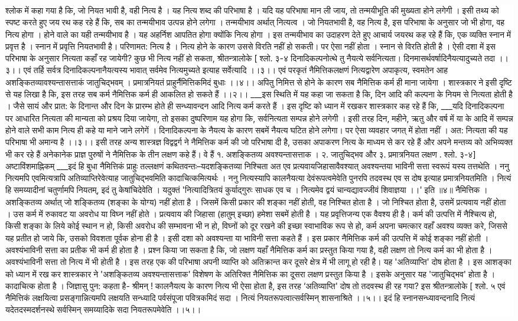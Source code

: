 श्लोक में कहा गया है कि, जो नियत भावी है, वही नित्य है । यह नित्य शब्द की परिभाषा है । यदि यह परिभाषा मान ली जाय, तो तन्मयीभूति की मुख्यता होने लगेगी । इसी तथ्य को स्पष्ट करते हुए जय रथ कह रहे हैं कि, सब का तन्मयीभाव उत्पन्न होने लगेगा । तन्मयीभाव अर्थात् नित्यत्व । जो नियतभावी है, वह नित्य है, इस परिभाषा के अनुसार जो भी होगा, वह नित्य होगा । होने वाले का यही तन्मयीभाव है । यह अहर्निश आपतित होगा क्योंकि नित्य होगा । 
इस तन्मयीभाव का उदाहरण देते हुए आचार्य जयरथ कह रहे हैं कि, एक व्यक्ति स्नान में प्रवृत्त है । स्नान में प्रवृत्ति नियतभावी है। परिणामत: नित्य है । नित्य होने के कारण उससे विरति नहीं हो सकती। पर ऐसा नहीं होता । स्नान से विरति होती है । ऐसी दशा में इस परिभाषा के अनुसार नित्यता कहाँ रह जायेगी? कुछ भी नित्य नहीं हो सकता, 
श्रीतन्त्रालोके 
[ श्लो. ३-४ दिनादिकल्पनोत्थे तु नैयत्ये सर्वनित्यता। दिनमासर्थवर्षादिनैयत्यादुच्यते तदा ।।३।। 
एवं तर्हि सर्वत्र दिनादिकल्पनानैयत्यस्य भावात् सर्वमेव नित्यमुच्यते इत्याह सर्वेत्यादि ।।३।। 
एवं परकृतं नैमित्तिकलक्षणं नित्यद्वारेण अपाकृत्य, स्वमतेन आह अशङ्कितव्यावश्यन्तासत्ताकं जातुचिद्भवम् । प्रमात्रनियतं प्राहुर्नैमित्तिकमिदं बुधाः ।।४।। अपितु निमित्त से होने के कारण सब नैमित्तिक कर्म ही माना जायेगा । शास्त्रकार ने इसी दृष्टि से यह लिखा है कि, इस तरह सब कर्म नैमित्तिक कर्म ही आकलित हो सकते हैं ।।२।। ___इस स्थिति में यह कहा जा सकता है कि, दिन आदि की कल्पना के नियम से नित्यता होती है । जैसे सायं और प्रात: के दिनान्त और दिन के प्रारम्भ होते ही सन्ध्यावन्दन आदि नित्य कर्म करते हैं । इस दृष्टि 
को ध्यान में रखकर शास्त्रकार कह रहे हैं कि, ___यदि दिनादिकल्पना पर आधारित नित्यता की मान्यता को प्रश्रय दिया जायेगा, तो इसका दुष्परिणाम यह होगा कि, सर्वनित्यता सम्पन्न होने लगेगी । इसी तरह दिन, महीने, ऋतु और वर्ष में या के आदि में सम्पन्न होने वाले सभी काम नित्य ही कहे या माने जाने लगेगें । दिनादिकल्पना के नैयत्य के कारण सबमें नैयत्य घटित होने लगेगा। पर ऐसा व्यवहार जगत् में होता नहीं । अत: नित्यता की यह परिभाषा भी अमान्य है ।।३।। 
इसी तरह अन्य शास्त्रज्ञ विद्वद्वर्ग ने नैमित्तिक कर्म की जो परिभाषा दी है, उसका अपाकरण नित्य के माध्यम से कर रहे हैं और अपने मन्तव्य को अभिव्यक्त भी कर रहे हैं 
अनेकानेक प्राज्ञ पुरुषों ने नैमित्तिक के तीन लक्षण कहे हैं। वे हैं १. अशङ्कितव्य अवश्यन्तासत्ताक । २. जातुचिद्भव और ३. प्रमात्रनियत 
लक्षण 
. 
श्लो. ३-४] 
अष्टाविंशमाह्निकम् ___इदं हि बुधा नैमित्तिकं प्राहुः तल्लक्षणं कथितवन्तः–यदशङ्कितव्या निश्चिता अत एव प्रत्यवायजिहासावैवश्यात् अवश्यन्तया भाविनी सत्ता स्वरूपं यस्य तत्तथेति । ननु नित्यमपि एवमित्यत्रापि अतिव्याप्तिरेवेत्याह जातुचिद्भवमिति कादाचित्कमित्यर्थः । ननु नित्यस्यापि कालनैयत्या देवंरूपत्वमेवेति पुनरपि तदवस्थ एव स दोष इत्याह प्रमात्रनियतमिति । नित्यं हि समय्यादीनां चतुर्णामपि नियतम्, इदं तु केषांचिदेवेति । यदुक्तं 
'नित्यादित्रितयं कुर्याद्गुरुः साधक एव च । 
नित्यमेव द्वयं चान्यद्यावज्जीवं शिवाज्ञया ।।' इति ॥४॥ नैमित्तिक । अशङ्कितव्य अर्थात् जो शङ्कितव्य (शङ्का के योग्य) नहीं होता है । जिसमें किसी प्रकार की शङ्का नहीं होती, वह निश्चित होता है । जो निश्चित होता है, उसमें प्रत्यवाय नहीं होता । उस कर्म में रुकावट या 
अवरोध या विघ्न नहीं होते । प्रत्यवाय की जिहासा (हातुम् इच्छा) हमेशा सबमें होती है । यह प्रवृत्तिजन्य एक वैवश्य ही है। कर्म की उत्पत्ति में नैश्चित्य हो, किसी शङ्का के लिये कोई स्थान न हो, किसी अवरोध की सम्भावना भी न हो, विघ्नों को दूर रखने की इच्छा स्वाभाविक रूप से हो, कर्म अपना चमत्कार वहाँ अवश्य व्यक्त करे, जिससे यह प्रतीत हो जाये कि, उसको विवशता पूर्वक होना ही है । इसी दशा को अवश्यन्ता या भाविनी सत्ता कहते हैं । इस प्रकार नैमित्तिक कर्म की उत्पत्ति में कोई शङ्का नहीं होती । अवश्यंभाविनी सत्ता का प्रतीक भी कर्म ही होता है । 
प्रश्न किया जा सकता है कि, जो लक्षण यहाँ नैमित्तिक कर्म का प्रस्तुत किया गया है, वही लक्षण तो नित्य कर्म का भी होता है । अवश्यंभाविनी सत्ता तो नित्य में भी होती है । इस तरह एक की परिभाषा अपनी व्याप्ति को अतिक्रान्त कर दूसरे क्षेत्र में भी लागू हो रही है। यह 'अतिव्याप्ति' दोष होता है । इस आशङ्का को ध्यान में रख कर शास्त्रकार ने 'अशङ्कितव्य अवश्यन्तासत्ताक' विशेषण के अतिरिक्त नैमित्तिक का दूसरा लक्षण प्रस्तुत किया है । इसके अनुसार यह 'जातुचिद्भव' होता है । कादाचित्क होता है । 
जिज्ञासु पुन: कहता है- श्रीमन् ! कालनैयत्य के कारण नित्य भी ऐसा होता है, इस तरह ‘अतिव्याप्ति' दोष तो तदवस्थ ही रह गया? इस 
श्रीतन्त्रालोके 
[ श्लो. ५ एवं नैमित्तिकं लक्षयित्वा प्रसङ्गान्नित्यमपि लक्षयति सन्ध्यादि पर्वसंपूजा पवित्रकमिदं सदा । नित्यं नियतरूपत्वात्सर्वस्मिन् शासनाश्रिते ।।५।। 
इदं हि स्नानसन्ध्यावन्दनादि नित्यं यदेतदस्मदर्शनस्थे सर्वस्मिन् समय्यादिके सदा नियतरूपमेवेति ।।५।। 
